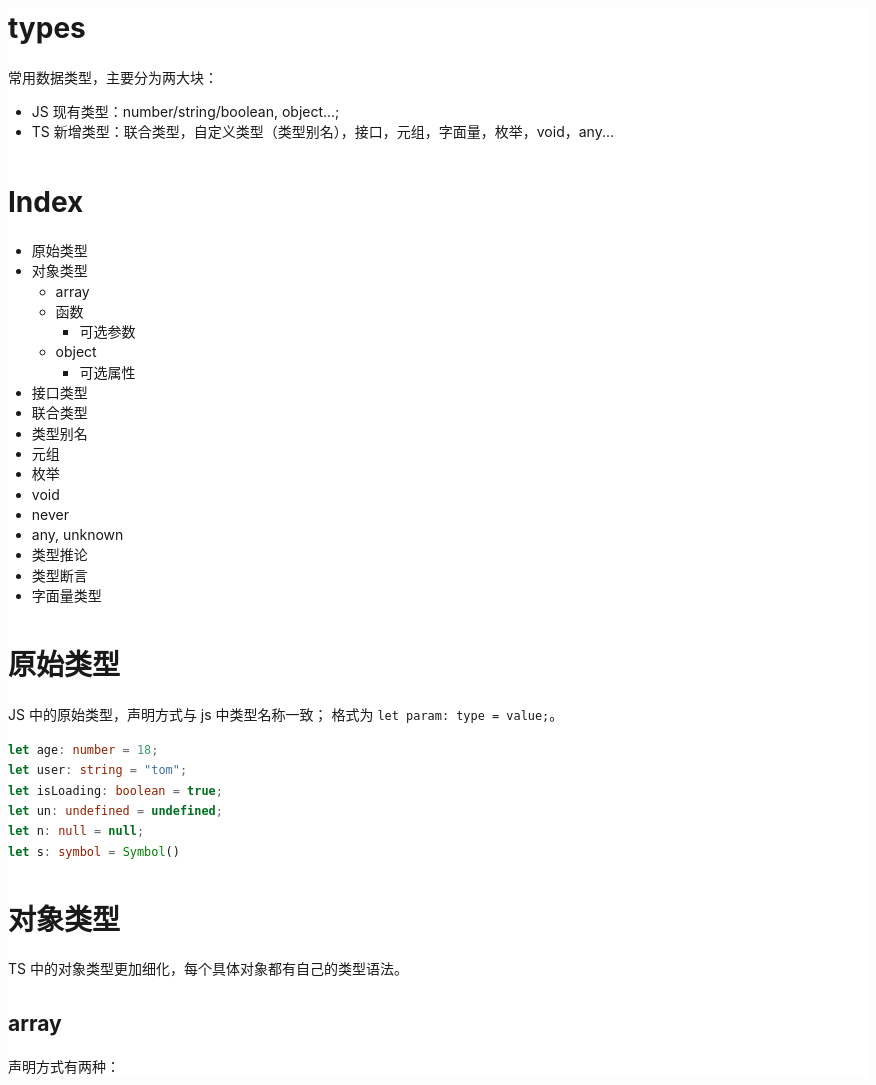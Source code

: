# types

常用数据类型，主要分为两大块：

- JS 现有类型：number/string/boolean, object...;
- TS 新增类型：联合类型，自定义类型（类型别名），接口，元组，字面量，枚举，void，any...

# Index

- 原始类型
- 对象类型
    - array
    - 函数
        - 可选参数
    - object
        - 可选属性
- 接口类型
- 联合类型
- 类型别名
- 元组
- 枚举
- void
- never
- any, unknown
- 类型推论
- 类型断言
- 字面量类型

# 原始类型

JS 中的原始类型，声明方式与 js 中类型名称一致； 格式为 `let param: type = value;`。

```typescript
let age: number = 18;
let user: string = "tom";
let isLoading: boolean = true;
let un: undefined = undefined;
let n: null = null;
let s: symbol = Symbol()
```

# 对象类型

TS 中的对象类型更加细化，每个具体对象都有自己的类型语法。

## array

声明方式有两种：
